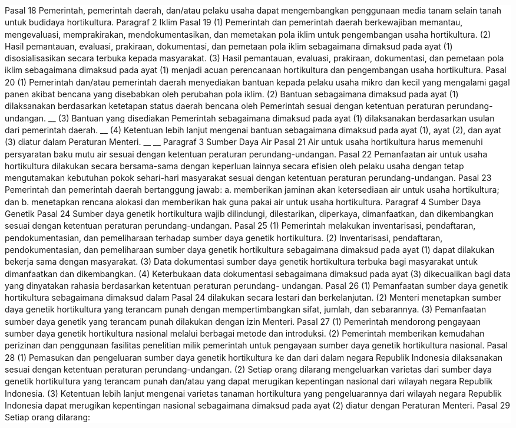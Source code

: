 Pasal 18
Pemerintah, pemerintah daerah, dan/atau pelaku usaha dapat mengembangkan penggunaan media tanam selain tanah untuk budidaya hortikultura. Paragraf 2 Iklim
Pasal 19
(1) Pemerintah dan pemerintah daerah berkewajiban memantau, mengevaluasi, memprakirakan, mendokumentasikan, dan memetakan pola iklim untuk pengembangan usaha hortikultura.
(2) Hasil pemantauan, evaluasi, prakiraan, dokumentasi, dan pemetaan pola iklim sebagaimana dimaksud pada ayat (1) disosialisasikan secara terbuka kepada masyarakat.
(3) Hasil pemantauan, evaluasi, prakiraan, dokumentasi, dan pemetaan pola iklim sebagaimana dimaksud pada ayat (1) menjadi acuan perencanaan hortikultura dan pengembangan usaha hortikultura.
Pasal 20
(1) Pemerintah dan/atau pemerintah daerah menyediakan bantuan kepada pelaku usaha mikro dan kecil yang mengalami gagal panen akibat bencana yang disebabkan oleh perubahan pola iklim.
(2) Bantuan sebagaimana dimaksud pada ayat (1) dilaksanakan berdasarkan ketetapan status daerah bencana oleh Pemerintah sesuai dengan ketentuan peraturan perundang-undangan. __ (3) Bantuan yang disediakan Pemerintah sebagaimana dimaksud pada ayat (1) dilaksanakan berdasarkan usulan dari pemerintah daerah. __ (4) Ketentuan lebih lanjut mengenai bantuan sebagaimana dimaksud pada ayat (1), ayat (2), dan ayat (3) diatur dalam Peraturan Menteri. __ __ Paragraf 3 Sumber Daya Air
Pasal 21
Air untuk usaha hortikultura harus memenuhi persyaratan baku mutu air sesuai dengan ketentuan peraturan perundang-undangan.
Pasal 22
Pemanfaatan air untuk usaha hortikultura dilakukan secara bersama-sama dengan keperluan lainnya secara efisien oleh pelaku usaha dengan tetap mengutamakan kebutuhan pokok sehari-hari masyarakat sesuai dengan ketentuan peraturan perundang-undangan.
Pasal 23
Pemerintah dan pemerintah daerah bertanggung jawab:
a. memberikan jaminan akan ketersediaan air untuk usaha hortikultura; dan
b. menetapkan rencana alokasi dan memberikan hak guna pakai air untuk usaha hortikultura. Paragraf 4 Sumber Daya Genetik
Pasal 24
Sumber daya genetik hortikultura wajib dilindungi, dilestarikan, diperkaya, dimanfaatkan, dan dikembangkan sesuai dengan ketentuan peraturan perundang-undangan.
Pasal 25
(1) Pemerintah melakukan inventarisasi, pendaftaran, pendokumentasian, dan pemeliharaan terhadap sumber daya genetik hortikultura.
(2) Inventarisasi, pendaftaran, pendokumentasian, dan pemeliharaan sumber daya genetik hortikultura sebagaimana dimaksud pada ayat (1) dapat dilakukan bekerja sama dengan masyarakat.
(3) Data dokumentasi sumber daya genetik hortikultura terbuka bagi masyarakat untuk dimanfaatkan dan dikembangkan.
(4) Keterbukaan data dokumentasi sebagaimana dimaksud pada ayat (3) dikecualikan bagi data yang dinyatakan rahasia berdasarkan ketentuan peraturan perundang- undangan.
Pasal 26
(1) Pemanfaatan sumber daya genetik hortikultura sebagaimana dimaksud dalam Pasal 24 dilakukan secara lestari dan berkelanjutan.
(2) Menteri menetapkan sumber daya genetik hortikultura yang terancam punah dengan mempertimbangkan sifat, jumlah, dan sebarannya.
(3) Pemanfaatan sumber daya genetik yang terancam punah dilakukan dengan izin Menteri.
Pasal 27
(1) Pemerintah mendorong pengayaan sumber daya genetik hortikultura nasional melalui berbagai metode dan introduksi.
(2) Pemerintah memberikan kemudahan perizinan dan penggunaan fasilitas penelitian milik pemerintah untuk pengayaan sumber daya genetik hortikultura nasional.
Pasal 28
(1) Pemasukan dan pengeluaran sumber daya genetik hortikultura ke dan dari dalam negara Republik Indonesia dilaksanakan sesuai dengan ketentuan peraturan perundang-undangan.
(2) Setiap orang dilarang mengeluarkan varietas dari sumber daya genetik hortikultura yang terancam punah dan/atau yang dapat merugikan kepentingan nasional dari wilayah negara Republik Indonesia.
(3) Ketentuan lebih lanjut mengenai varietas tanaman hortikultura yang pengeluarannya dari wilayah negara Republik Indonesia dapat merugikan kepentingan nasional sebagaimana dimaksud pada ayat (2) diatur dengan Peraturan Menteri.
Pasal 29
Setiap orang dilarang:
